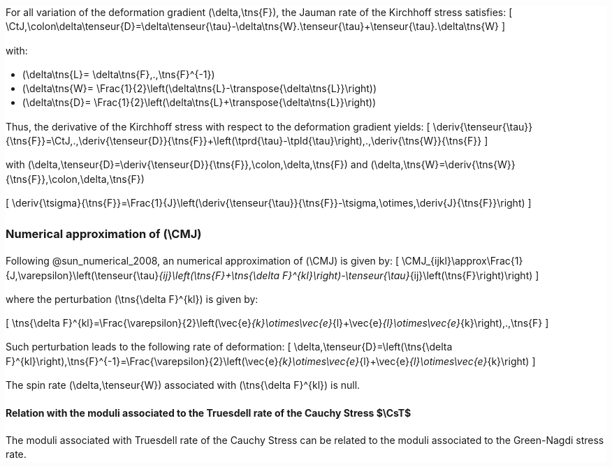 For all variation of the deformation gradient \(\delta\,\tns{F}\), the
Jauman rate of the Kirchhoff stress satisfies:
\[
\CtJ\,\colon\delta\tenseur{D}=\delta\tenseur{\tau}-\delta\tns{W}.\tenseur{\tau}+\tenseur{\tau}.\delta\tns{W}
\]

with:

- \(\delta\tns{L}= \delta\tns{F}\,.\,\tns{F}^{-1}\)
- \(\delta\tns{W}= \Frac{1}{2}\left(\delta\tns{L}-\transpose{\delta\tns{L}}\right)\)
- \(\delta\tns{D}= \Frac{1}{2}\left(\delta\tns{L}+\transpose{\delta\tns{L}}\right)\)

Thus, the derivative of the Kirchhoff stress with respect to the
deformation gradient yields:
\[
\deriv{\tenseur{\tau}}{\tns{F}}=\CtJ\,.\,\deriv{\tenseur{D}}{\tns{F}}+\left(\tprd{\tau}-\tpld{\tau}\right)\,.\,\deriv{\tns{W}}{\tns{F}}
\]

with \(\delta\,\tenseur{D}=\deriv{\tenseur{D}}{\tns{F}}\,\colon\,\delta\,\tns{F}\) and \(\delta\,\tns{W}=\deriv{\tns{W}}{\tns{F}}\,\colon\,\delta\,\tns{F}\)

\[
\deriv{\tsigma}{\tns{F}}=\Frac{1}{J}\left(\deriv{\tenseur{\tau}}{\tns{F}}-\tsigma\,\otimes\,\deriv{J}{\tns{F}}\right)
\]

### Numerical approximation of \(\CMJ\)

Following @sun_numerical_2008, an numerical approximation of \(\CMJ\)
is given by:
\[
\CMJ_{ijkl}\approx\Frac{1}{J\,\varepsilon}\left(\tenseur{\tau}_{ij}\left(\tns{F}+\tns{\delta F}^{kl}\right)-\tenseur{\tau}_{ij}\left(\tns{F}\right)\right) \]

where the perturbation \(\tns{\delta F}^{kl}\) is given by:

\[
\tns{\delta F}^{kl}=\Frac{\varepsilon}{2}\left(\vec{e}_{k}\otimes\vec{e}_{l}+\vec{e}_{l}\otimes\vec{e}_{k}\right)\,.\,\tns{F}
\]

Such perturbation leads to the following rate of deformation:
\[
\delta\,\tenseur{D}=\left(\tns{\delta F}^{kl}\right)\,\tns{F}^{-1}=\Frac{\varepsilon}{2}\left(\vec{e}_{k}\otimes\vec{e}_{l}+\vec{e}_{l}\otimes\vec{e}_{k}\right)
\]

The spin rate \(\delta\,\tenseur{W}\) associated with
\(\tns{\delta F}^{kl}\) is null.

#### Relation with the moduli associated to the Truesdell rate of the Cauchy Stress $\CsT$

The moduli associated with Truesdell rate of the Cauchy Stress can be
related to the moduli associated to the Green-Nagdi stress rate.
